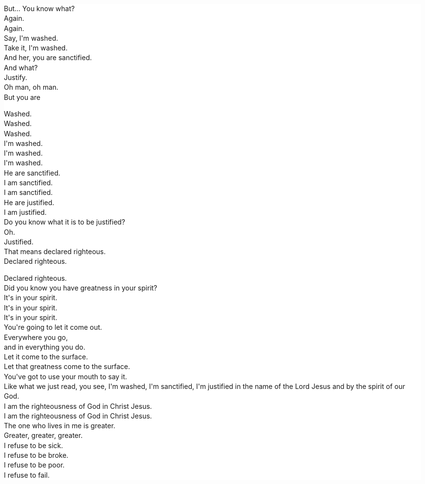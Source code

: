 
  
But... You know what?  
Again.  
Again.  
Say, I'm washed.  
 Take it, I'm washed.  
And her, you are sanctified.  
And what?  
Justify.  
Oh man, oh man.  
But you are  


  
 Washed.  
Washed.  
Washed.  
I'm washed.  
I'm washed.  
I'm washed.  
He are sanctified.  
I am sanctified.  
I am sanctified.  
He are justified.  
I am justified.  
Do you know what it is to be justified?  
Oh.  
Justified.  
That means declared righteous.  
 Declared righteous.  


  
Declared righteous.  
Did you know you have greatness in your spirit?  
It's in your spirit.  
It's in your spirit.  
It's in your spirit.  
You're going to let it come out.  
Everywhere you go,  
 and in everything you do.  
Let it come to the surface.  
Let that greatness come to the surface.  
You've got to use your mouth to say it.  
Like what we just read, you see, I'm washed, I'm sanctified, I'm justified in the name of the Lord Jesus and by the spirit of our God.  
 I am the righteousness of God in Christ Jesus.  
I am the righteousness of God in Christ Jesus.  
The one who lives in me is greater.  
Greater, greater, greater.  
I refuse to be sick.  
I refuse to be broke.  
I refuse to be poor.  
I refuse to fail.  
